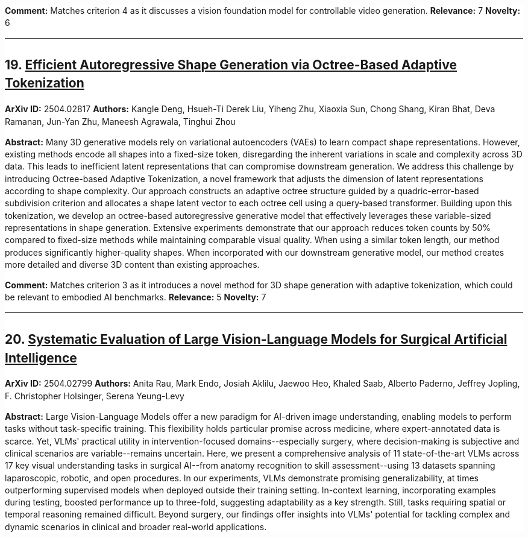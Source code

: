 **Comment:** Matches criterion 4 as it discusses a vision foundation model for controllable video generation.
**Relevance:** 7
**Novelty:** 6

---

## 19. [Efficient Autoregressive Shape Generation via Octree-Based Adaptive Tokenization](https://arxiv.org/abs/2504.02817) <a id="link19"></a>
**ArXiv ID:** 2504.02817
**Authors:** Kangle Deng, Hsueh-Ti Derek Liu, Yiheng Zhu, Xiaoxia Sun, Chong Shang, Kiran Bhat, Deva Ramanan, Jun-Yan Zhu, Maneesh Agrawala, Tinghui Zhou

**Abstract:**  Many 3D generative models rely on variational autoencoders (VAEs) to learn compact shape representations. However, existing methods encode all shapes into a fixed-size token, disregarding the inherent variations in scale and complexity across 3D data. This leads to inefficient latent representations that can compromise downstream generation. We address this challenge by introducing Octree-based Adaptive Tokenization, a novel framework that adjusts the dimension of latent representations according to shape complexity. Our approach constructs an adaptive octree structure guided by a quadric-error-based subdivision criterion and allocates a shape latent vector to each octree cell using a query-based transformer. Building upon this tokenization, we develop an octree-based autoregressive generative model that effectively leverages these variable-sized representations in shape generation. Extensive experiments demonstrate that our approach reduces token counts by 50% compared to fixed-size methods while maintaining comparable visual quality. When using a similar token length, our method produces significantly higher-quality shapes. When incorporated with our downstream generative model, our method creates more detailed and diverse 3D content than existing approaches.

**Comment:** Matches criterion 3 as it introduces a novel method for 3D shape generation with adaptive tokenization, which could be relevant to embodied AI benchmarks.
**Relevance:** 5
**Novelty:** 7

---

## 20. [Systematic Evaluation of Large Vision-Language Models for Surgical Artificial Intelligence](https://arxiv.org/abs/2504.02799) <a id="link20"></a>
**ArXiv ID:** 2504.02799
**Authors:** Anita Rau, Mark Endo, Josiah Aklilu, Jaewoo Heo, Khaled Saab, Alberto Paderno, Jeffrey Jopling, F. Christopher Holsinger, Serena Yeung-Levy

**Abstract:**  Large Vision-Language Models offer a new paradigm for AI-driven image understanding, enabling models to perform tasks without task-specific training. This flexibility holds particular promise across medicine, where expert-annotated data is scarce. Yet, VLMs' practical utility in intervention-focused domains--especially surgery, where decision-making is subjective and clinical scenarios are variable--remains uncertain. Here, we present a comprehensive analysis of 11 state-of-the-art VLMs across 17 key visual understanding tasks in surgical AI--from anatomy recognition to skill assessment--using 13 datasets spanning laparoscopic, robotic, and open procedures. In our experiments, VLMs demonstrate promising generalizability, at times outperforming supervised models when deployed outside their training setting. In-context learning, incorporating examples during testing, boosted performance up to three-fold, suggesting adaptability as a key strength. Still, tasks requiring spatial or temporal reasoning remained difficult. Beyond surgery, our findings offer insights into VLMs' potential for tackling complex and dynamic scenarios in clinical and broader real-world applications.
